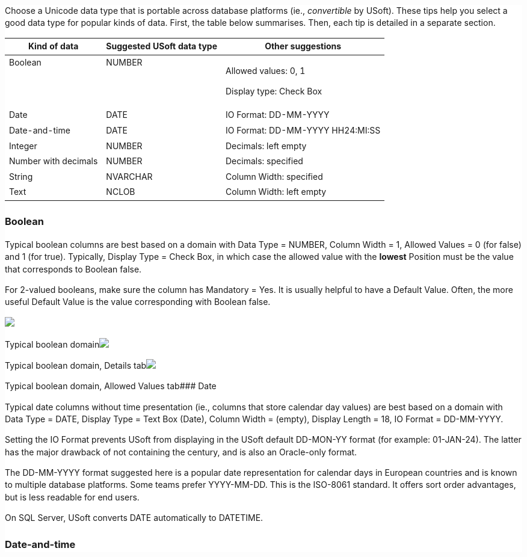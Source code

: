 Choose a Unicode data type that is portable across database platforms (ie., *convertible* by USoft). These tips help you select a good data type for popular kinds of data. First, the table below summarises. Then, each tip is detailed in a separate section.

|**Kind of data**|**Suggested USoft data type**|**Other suggestions**|
|--------|--------|--------|
|Boolean |NUMBER  |<p>Allowed values: 0, 1</p><p>Display type: Check Box</p>|
|Date    |DATE    |IO Format: DD-MM-YYYY|
|Date-and-time|DATE    |IO Format: DD-MM-YYYY HH24:MI:SS|
|Integer |NUMBER  |Decimals: left empty|
|Number with decimals|NUMBER  |Decimals: specified|
|String  |NVARCHAR|Column Width: specified|
|Text    |NCLOB   |Column Width: left empty|



### Boolean

Typical boolean columns are best based on a domain with Data Type = NUMBER, Column Width = 1, Allowed Values = 0 (for false) and 1 (for true). Typically, Display Type = Check Box, in which case the allowed value with the **lowest** Position must be the value that corresponds to Boolean false.

For 2-valued booleans, make sure the column has Mandatory = Yes. It is usually helpful to have a Default Value. Often, the more useful Default Value is the value corresponding with Boolean false.

![](/api/Modeller%20and%20Rules%20Engine/Domains/assets/2073a29c-7b78-4d2c-bc83-58ec8675cd8b.png)

Typical boolean domain![](/api/Modeller%20and%20Rules%20Engine/Domains/assets/61fd8583-bb4e-4387-ad18-bdf3569adb47.png)

Typical boolean domain, Details tab![](/api/Modeller%20and%20Rules%20Engine/Domains/assets/42ca93e0-05ed-40d9-9619-8184971a239a.png)

Typical boolean domain, Allowed Values tab### Date

Typical date columns without time presentation (ie., columns that store calendar day values) are best based on a domain with Data Type = DATE, Display Type = Text Box (Date), Column Width = (empty), Display Length = 18, IO Format = DD-MM-YYYY.

Setting the IO Format prevents USoft from displaying in the USoft default DD-MON-YY format (for example: 01-JAN-24). The latter has the major drawback of not containing the century, and is also an Oracle-only format.

The DD-MM-YYYY format suggested here is a popular date representation for calendar days in European countries and is known to multiple database platforms. Some teams prefer YYYY-MM-DD. This is the ISO-8061 standard. It offers sort order advantages, but is less readable for end users.

On SQL Server, USoft converts DATE automatically to DATETIME.

### Date-and-time
